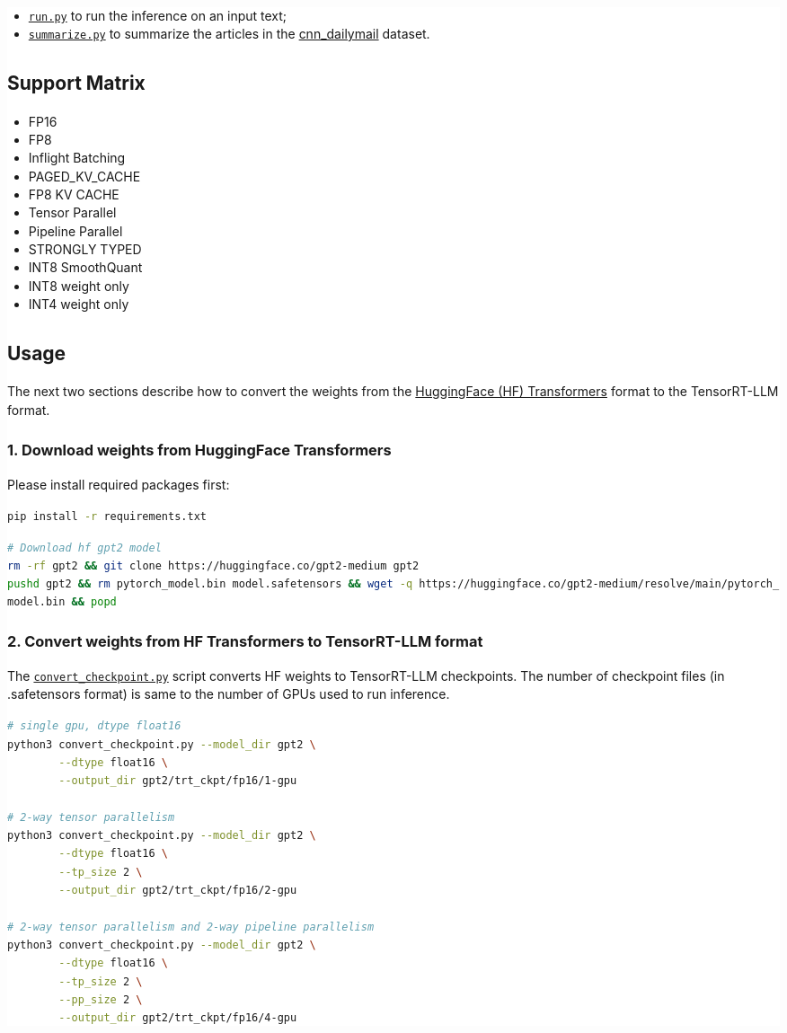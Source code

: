 * [`run.py`](../../../run.py) to run the inference on an input text;
* [`summarize.py`](../../../summarize.py) to summarize the articles in the [cnn_dailymail](https://huggingface.co/datasets/cnn_dailymail) dataset.

## Support Matrix
  * FP16
  * FP8
  * Inflight Batching
  * PAGED_KV_CACHE
  * FP8 KV CACHE
  * Tensor Parallel
  * Pipeline Parallel
  * STRONGLY TYPED
  * INT8 SmoothQuant
  * INT8 weight only
  * INT4 weight only

## Usage

The next two sections describe how to convert the weights from the [HuggingFace (HF) Transformers](https://github.com/huggingface/transformers)
format to the TensorRT-LLM format.

### 1. Download weights from HuggingFace Transformers

Please install required packages first:

```bash
pip install -r requirements.txt
```

```bash
# Download hf gpt2 model
rm -rf gpt2 && git clone https://huggingface.co/gpt2-medium gpt2
pushd gpt2 && rm pytorch_model.bin model.safetensors && wget -q https://huggingface.co/gpt2-medium/resolve/main/pytorch_model.bin && popd
```

### 2. Convert weights from HF Transformers to TensorRT-LLM format
The [`convert_checkpoint.py`](./convert_checkpoint.py) script converts HF weights to TensorRT-LLM checkpoints. The number of checkpoint files (in .safetensors format) is same to the number of GPUs used to run inference.

```bash
# single gpu, dtype float16
python3 convert_checkpoint.py --model_dir gpt2 \
        --dtype float16 \
        --output_dir gpt2/trt_ckpt/fp16/1-gpu

# 2-way tensor parallelism
python3 convert_checkpoint.py --model_dir gpt2 \
        --dtype float16 \
        --tp_size 2 \
        --output_dir gpt2/trt_ckpt/fp16/2-gpu

# 2-way tensor parallelism and 2-way pipeline parallelism
python3 convert_checkpoint.py --model_dir gpt2 \
        --dtype float16 \
        --tp_size 2 \
        --pp_size 2 \
        --output_dir gpt2/trt_ckpt/fp16/4-gpu
```
